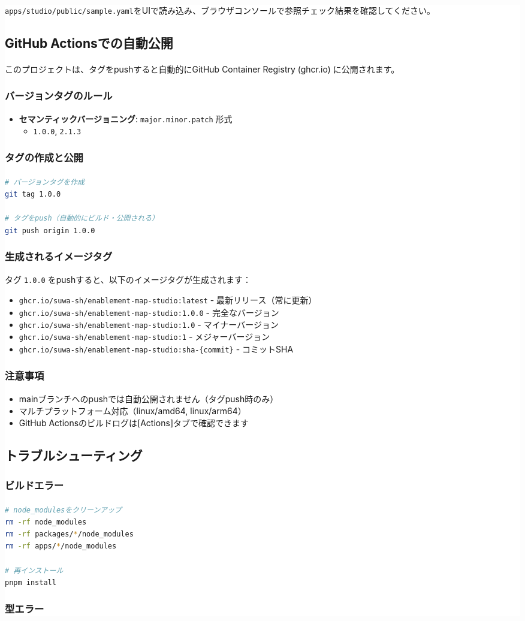 `apps/studio/public/sample.yaml`をUIで読み込み、ブラウザコンソールで参照チェック結果を確認してください。

## GitHub Actionsでの自動公開

このプロジェクトは、タグをpushすると自動的にGitHub Container Registry (ghcr.io) に公開されます。

### バージョンタグのルール

- **セマンティックバージョニング**: `major.minor.patch` 形式
  - `1.0.0`, `2.1.3`

### タグの作成と公開

```bash
# バージョンタグを作成
git tag 1.0.0

# タグをpush（自動的にビルド・公開される）
git push origin 1.0.0
```

### 生成されるイメージタグ

タグ `1.0.0` をpushすると、以下のイメージタグが生成されます：
- `ghcr.io/suwa-sh/enablement-map-studio:latest` - 最新リリース（常に更新）
- `ghcr.io/suwa-sh/enablement-map-studio:1.0.0` - 完全なバージョン
- `ghcr.io/suwa-sh/enablement-map-studio:1.0` - マイナーバージョン
- `ghcr.io/suwa-sh/enablement-map-studio:1` - メジャーバージョン
- `ghcr.io/suwa-sh/enablement-map-studio:sha-{commit}` - コミットSHA

### 注意事項

- mainブランチへのpushでは自動公開されません（タグpush時のみ）
- マルチプラットフォーム対応（linux/amd64, linux/arm64）
- GitHub Actionsのビルドログは[Actions]タブで確認できます

## トラブルシューティング

### ビルドエラー

```bash
# node_modulesをクリーンアップ
rm -rf node_modules
rm -rf packages/*/node_modules
rm -rf apps/*/node_modules

# 再インストール
pnpm install
```

### 型エラー
